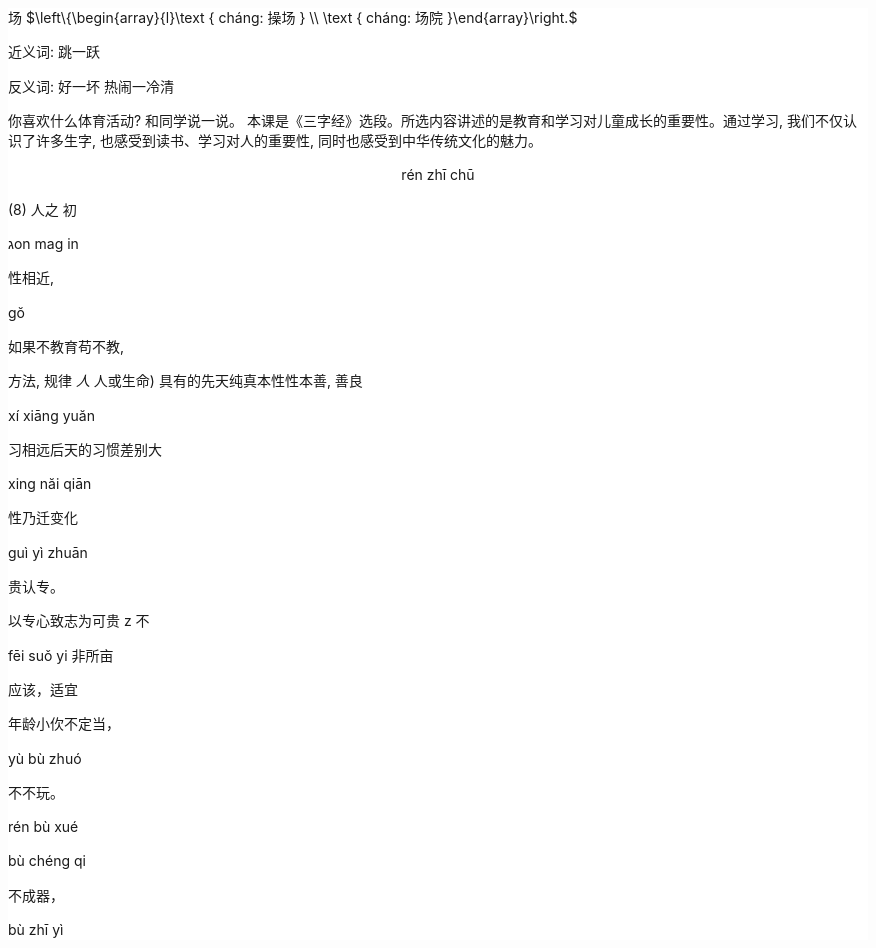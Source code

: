 场 $\left\{\begin{array}{l}\text { cháng: 操场 } \\ \text { cháng: 场院 }\end{array}\right.$

近义词: 跳一跃

反义词: 好一坏 热闹一冷清

你喜欢什么体育活动? 和同学说一说。
本课是《三字经》选段。所选内容讲述的是教育和学习对儿童成长的重要性。通过学习, 我们不仅认识了许多生字, 也感受到读书、学习对人的重要性, 同时也感受到中华传统文化的魅力。

$$
\text { rén zhī chū }
$$

(8)
人之
初



גon mag in

性相近,

gŏ

如果不教育苟不教,



方法, 规律 $人$ 人或生命) 具有的先天纯真本性性本善, 善良

xí xiāng yuăn

习相远后天的习惯差别大

xing năi qiān

性乃迁变化

guì yì zhuān

贵认专。

以专心致志为可贵 z 不

fēi suǒ yi
非所亩

应该，适宜

年龄小㐸不定当，

yù bù zhuó

不不玩。

rén bù xué



bù chéng qi

不成器，

bù zhī yì
